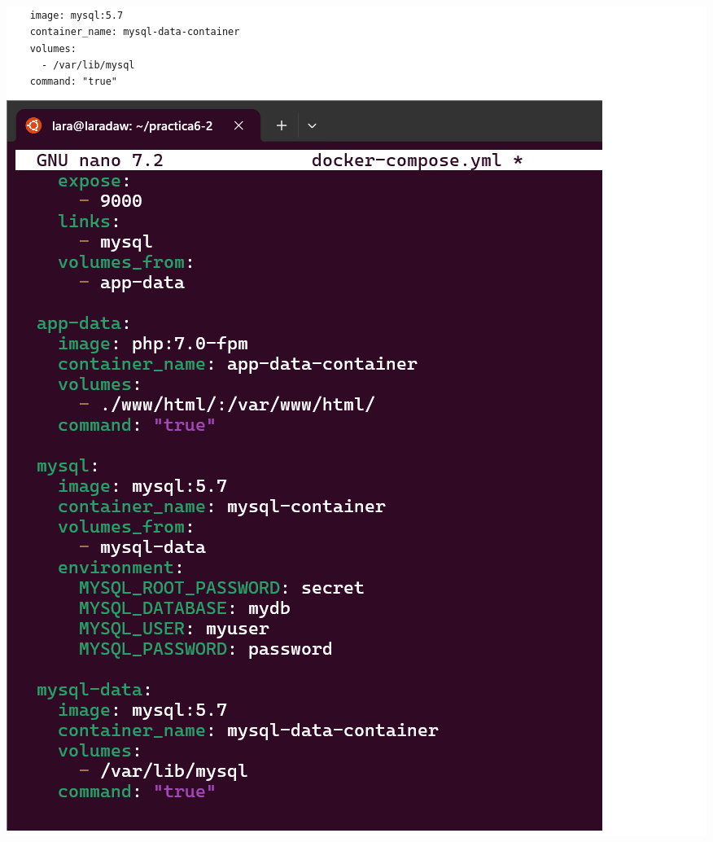 ```
    image: mysql:5.7
    container_name: mysql-data-container
    volumes:
      - /var/lib/mysql
    command: "true"
```

![Foto](../assets/images/practica%206.2/16.png)
